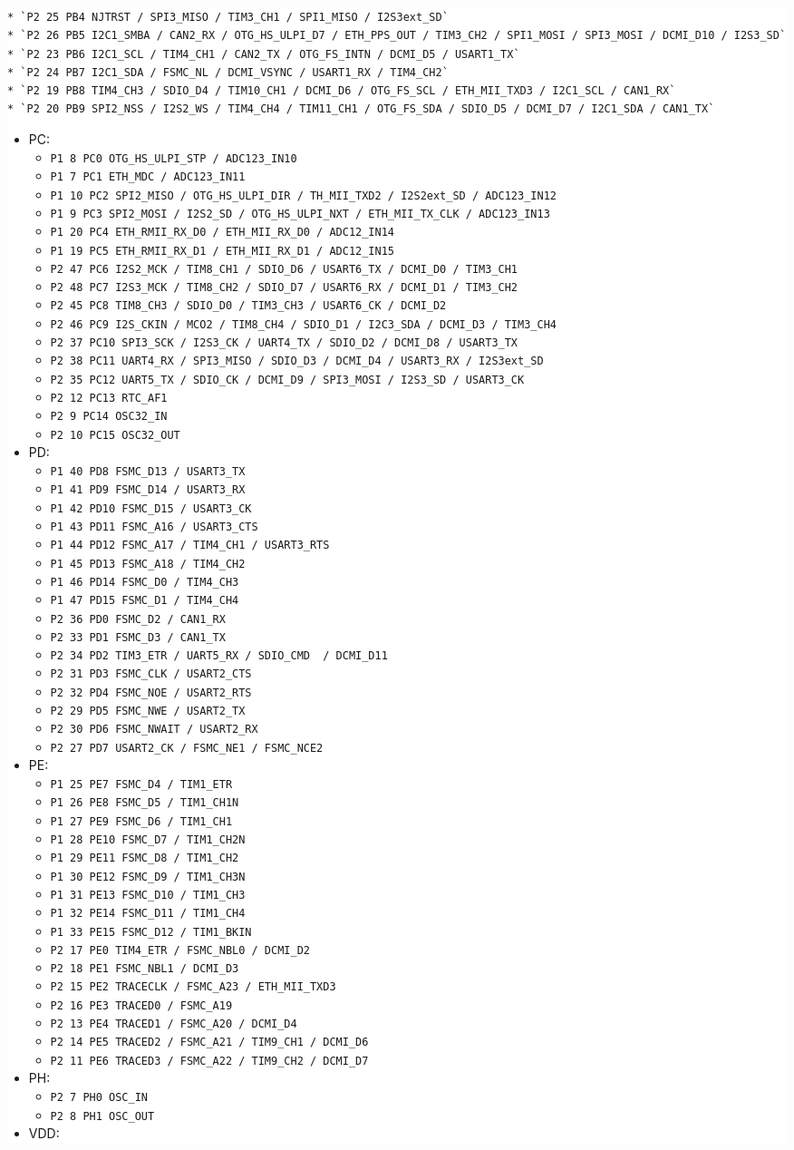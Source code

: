     * `P2 25 PB4 NJTRST / SPI3_MISO / TIM3_CH1 / SPI1_MISO / I2S3ext_SD`
    * `P2 26 PB5 I2C1_SMBA / CAN2_RX / OTG_HS_ULPI_D7 / ETH_PPS_OUT / TIM3_CH2 / SPI1_MOSI / SPI3_MOSI / DCMI_D10 / I2S3_SD`
    * `P2 23 PB6 I2C1_SCL / TIM4_CH1 / CAN2_TX / OTG_FS_INTN / DCMI_D5 / USART1_TX`
    * `P2 24 PB7 I2C1_SDA / FSMC_NL / DCMI_VSYNC / USART1_RX / TIM4_CH2`
    * `P2 19 PB8 TIM4_CH3 / SDIO_D4 / TIM10_CH1 / DCMI_D6 / OTG_FS_SCL / ETH_MII_TXD3 / I2C1_SCL / CAN1_RX`
    * `P2 20 PB9 SPI2_NSS / I2S2_WS / TIM4_CH4 / TIM11_CH1 / OTG_FS_SDA / SDIO_D5 / DCMI_D7 / I2C1_SDA / CAN1_TX`
* PC:
    * `P1 8 PC0 OTG_HS_ULPI_STP / ADC123_IN10`
    * `P1 7 PC1 ETH_MDC / ADC123_IN11`
    * `P1 10 PC2 SPI2_MISO / OTG_HS_ULPI_DIR / TH_MII_TXD2 / I2S2ext_SD / ADC123_IN12`
    * `P1 9 PC3 SPI2_MOSI / I2S2_SD / OTG_HS_ULPI_NXT / ETH_MII_TX_CLK / ADC123_IN13`
    * `P1 20 PC4 ETH_RMII_RX_D0 / ETH_MII_RX_D0 / ADC12_IN14`
    * `P1 19 PC5 ETH_RMII_RX_D1 / ETH_MII_RX_D1 / ADC12_IN15`
    * `P2 47 PC6 I2S2_MCK / TIM8_CH1 / SDIO_D6 / USART6_TX / DCMI_D0 / TIM3_CH1`
    * `P2 48 PC7 I2S3_MCK / TIM8_CH2 / SDIO_D7 / USART6_RX / DCMI_D1 / TIM3_CH2`
    * `P2 45 PC8 TIM8_CH3 / SDIO_D0 / TIM3_CH3 / USART6_CK / DCMI_D2`
    * `P2 46 PC9 I2S_CKIN / MCO2 / TIM8_CH4 / SDIO_D1 / I2C3_SDA / DCMI_D3 / TIM3_CH4`
    * `P2 37 PC10 SPI3_SCK / I2S3_CK / UART4_TX / SDIO_D2 / DCMI_D8 / USART3_TX`
    * `P2 38 PC11 UART4_RX / SPI3_MISO / SDIO_D3 / DCMI_D4 / USART3_RX / I2S3ext_SD`
    * `P2 35 PC12 UART5_TX / SDIO_CK / DCMI_D9 / SPI3_MOSI / I2S3_SD / USART3_CK`
    * `P2 12 PC13 RTC_AF1`
    * `P2 9 PC14 OSC32_IN`
    * `P2 10 PC15 OSC32_OUT`
* PD:
    * `P1 40 PD8 FSMC_D13 / USART3_TX`
    * `P1 41 PD9 FSMC_D14 / USART3_RX`
    * `P1 42 PD10 FSMC_D15 / USART3_CK`
    * `P1 43 PD11 FSMC_A16 / USART3_CTS`
    * `P1 44 PD12 FSMC_A17 / TIM4_CH1 / USART3_RTS`
    * `P1 45 PD13 FSMC_A18 / TIM4_CH2`
    * `P1 46 PD14 FSMC_D0 / TIM4_CH3`
    * `P1 47 PD15 FSMC_D1 / TIM4_CH4`
    * `P2 36 PD0 FSMC_D2 / CAN1_RX`
    * `P2 33 PD1 FSMC_D3 / CAN1_TX`
    * `P2 34 PD2 TIM3_ETR / UART5_RX / SDIO_CMD  / DCMI_D11`
    * `P2 31 PD3 FSMC_CLK / USART2_CTS`
    * `P2 32 PD4 FSMC_NOE / USART2_RTS`
    * `P2 29 PD5 FSMC_NWE / USART2_TX`
    * `P2 30 PD6 FSMC_NWAIT / USART2_RX`
    * `P2 27 PD7 USART2_CK / FSMC_NE1 / FSMC_NCE2`
* PE:
    * `P1 25 PE7 FSMC_D4 / TIM1_ETR`
    * `P1 26 PE8 FSMC_D5 / TIM1_CH1N`
    * `P1 27 PE9 FSMC_D6 / TIM1_CH1`
    * `P1 28 PE10 FSMC_D7 / TIM1_CH2N`
    * `P1 29 PE11 FSMC_D8 / TIM1_CH2`
    * `P1 30 PE12 FSMC_D9 / TIM1_CH3N`
    * `P1 31 PE13 FSMC_D10 / TIM1_CH3`
    * `P1 32 PE14 FSMC_D11 / TIM1_CH4`
    * `P1 33 PE15 FSMC_D12 / TIM1_BKIN`
    * `P2 17 PE0 TIM4_ETR / FSMC_NBL0 / DCMI_D2`
    * `P2 18 PE1 FSMC_NBL1 / DCMI_D3`
    * `P2 15 PE2 TRACECLK / FSMC_A23 / ETH_MII_TXD3`
    * `P2 16 PE3 TRACED0 / FSMC_A19`
    * `P2 13 PE4 TRACED1 / FSMC_A20 / DCMI_D4`
    * `P2 14 PE5 TRACED2 / FSMC_A21 / TIM9_CH1 / DCMI_D6`
    * `P2 11 PE6 TRACED3 / FSMC_A22 / TIM9_CH2 / DCMI_D7`
* PH:
    * `P2 7 PH0 OSC_IN`
    * `P2 8 PH1 OSC_OUT`
* VDD: